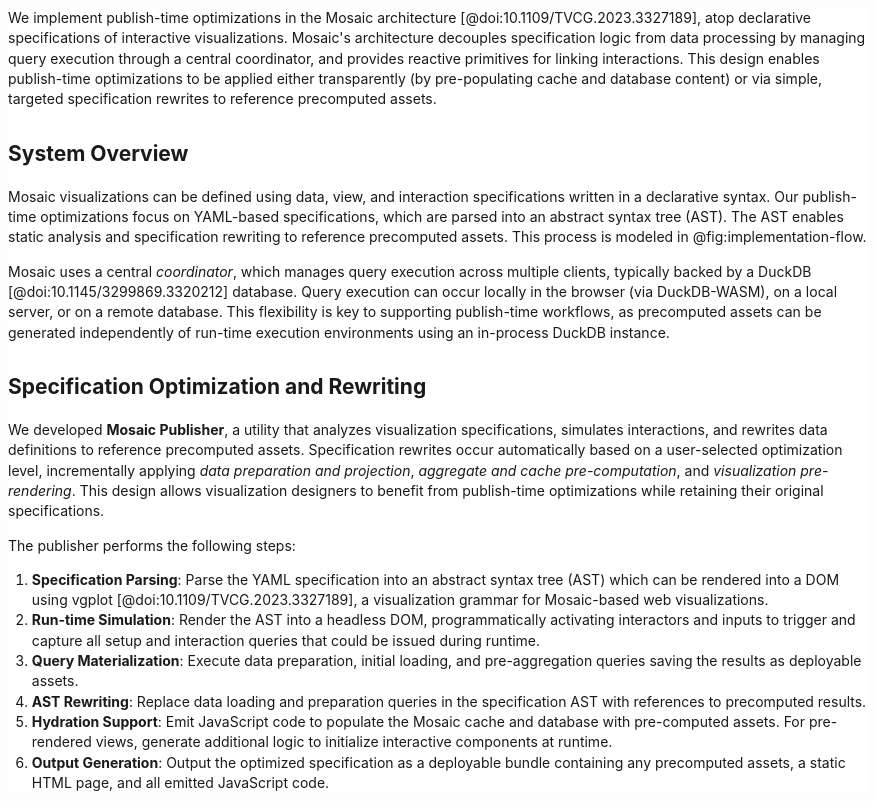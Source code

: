 We implement publish-time optimizations in the Mosaic architecture [@doi:10.1109/TVCG.2023.3327189], atop declarative specifications of interactive visualizations.
Mosaic's architecture decouples specification logic from data processing by managing query execution through a central coordinator, and provides reactive primitives for linking interactions.
This design enables publish-time optimizations to be applied either transparently (by pre-populating cache and database content) or via simple, targeted specification rewrites to reference precomputed assets.

## System Overview

Mosaic visualizations can be defined using data, view, and interaction specifications written in a declarative syntax.
Our publish-time optimizations focus on YAML-based specifications, which are parsed into an abstract syntax tree (AST).
The AST enables static analysis and specification rewriting to reference precomputed assets. This process is modeled in @fig:implementation-flow.

Mosaic uses a central _coordinator_, which manages query execution across multiple clients, typically backed by a DuckDB [@doi:10.1145/3299869.3320212] database.
Query execution can occur locally in the browser (via DuckDB-WASM), on a local server, or on a remote database.
This flexibility is key to supporting publish-time workflows, as precomputed assets can be generated independently of run-time execution environments using an in-process DuckDB instance.

## Specification Optimization and Rewriting

We developed **Mosaic Publisher**, a utility that analyzes visualization specifications, simulates interactions, and rewrites data definitions to reference precomputed assets.
Specification rewrites occur automatically based on a user-selected optimization level, incrementally applying *data preparation and projection*, *aggregate and cache pre-computation*, and *visualization pre-rendering*.
This design allows visualization designers to benefit from publish-time optimizations while retaining their original specifications.

The publisher performs the following steps:

1. **Specification Parsing**: Parse the YAML specification into an abstract syntax tree (AST) which can be rendered into a DOM using vgplot [@doi:10.1109/TVCG.2023.3327189], a visualization grammar for Mosaic-based web visualizations.
2. **Run-time Simulation**: Render the AST into a headless DOM, programmatically activating interactors and inputs to trigger and capture all setup and interaction queries that could be issued during runtime.
3. **Query Materialization**: Execute data preparation, initial loading, and pre-aggregation queries saving the results as deployable assets.
4. **AST Rewriting**: Replace data loading and preparation queries in the specification AST with references to precomputed results.
5. **Hydration Support**: Emit JavaScript code to populate the Mosaic cache and database with pre-computed assets. For pre-rendered views, generate additional logic to initialize interactive components at runtime.
6. **Output Generation**: Output the optimized specification as a deployable bundle containing any precomputed assets, a static HTML page, and all emitted JavaScript code.
